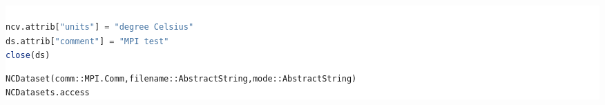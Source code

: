 ```julia

ncv.attrib["units"] = "degree Celsius"
ds.attrib["comment"] = "MPI test"
close(ds)
```


```@docs
NCDataset(comm::MPI.Comm,filename::AbstractString,mode::AbstractString)
NCDatasets.access
```
